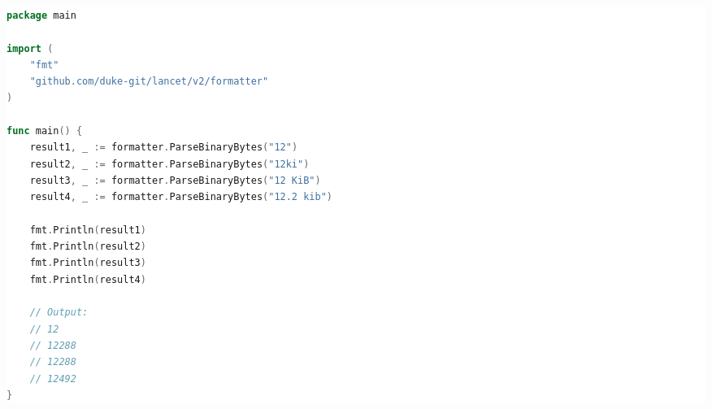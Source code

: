 ```go
package main

import (
    "fmt"
    "github.com/duke-git/lancet/v2/formatter"
)

func main() {
    result1, _ := formatter.ParseBinaryBytes("12")
    result2, _ := formatter.ParseBinaryBytes("12ki")
    result3, _ := formatter.ParseBinaryBytes("12 KiB")
    result4, _ := formatter.ParseBinaryBytes("12.2 kib")

    fmt.Println(result1)
    fmt.Println(result2)
    fmt.Println(result3)
    fmt.Println(result4)

    // Output:
    // 12
    // 12288
    // 12288
    // 12492
}
```
